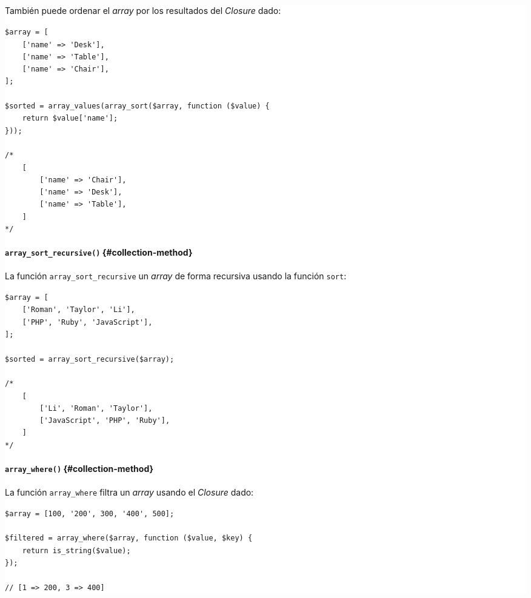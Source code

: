 
También puede ordenar el *array* por los resultados del *Closure* dado:

    $array = [
        ['name' => 'Desk'],
        ['name' => 'Table'],
        ['name' => 'Chair'],
    ];
    
    $sorted = array_values(array_sort($array, function ($value) {
        return $value['name'];
    }));
    
    /*
        [
            ['name' => 'Chair'],
            ['name' => 'Desk'],
            ['name' => 'Table'],
        ]
    */
    

<a name="method-array-sort-recursive"></a>

#### `array_sort_recursive()` {#collection-method}

La función `array_sort_recursive` un *array* de forma recursiva usando la función `sort`:

    $array = [
        ['Roman', 'Taylor', 'Li'],
        ['PHP', 'Ruby', 'JavaScript'],
    ];
    
    $sorted = array_sort_recursive($array);
    
    /*
        [
            ['Li', 'Roman', 'Taylor'],
            ['JavaScript', 'PHP', 'Ruby'],
        ]
    */
    

<a name="method-array-where"></a>

#### `array_where()` {#collection-method}

La función `array_where` filtra un *array* usando el *Closure* dado:

    $array = [100, '200', 300, '400', 500];
    
    $filtered = array_where($array, function ($value, $key) {
        return is_string($value);
    });
    
    // [1 => 200, 3 => 400]
    

<a name="method-array-wrap"></a>

